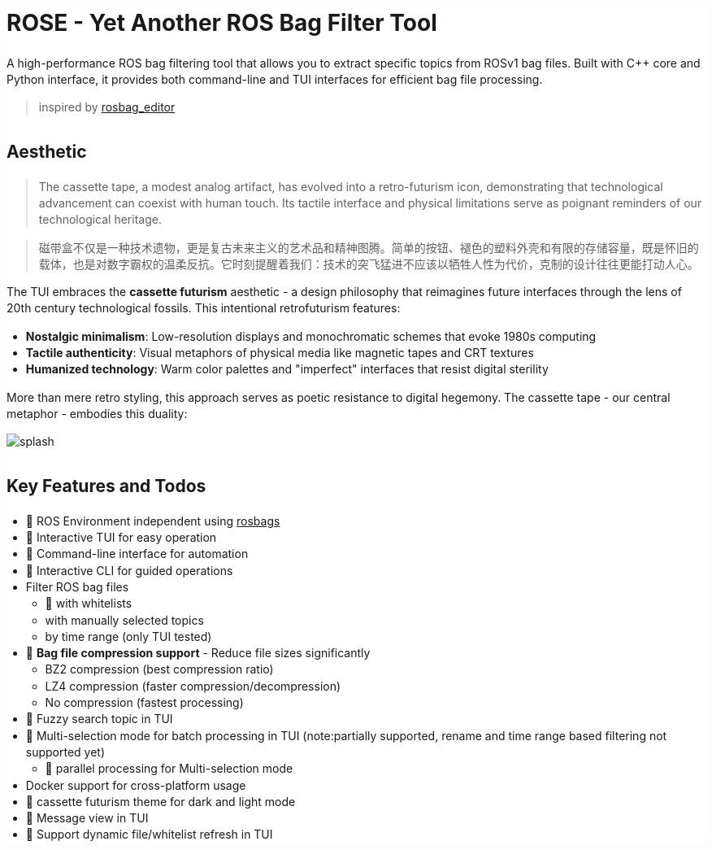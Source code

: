 # ROSE - Yet Another ROS Bag Filter Tool

A high-performance ROS bag filtering tool that allows you to extract specific topics from ROSv1 bag files. Built with C++ core and Python interface, it provides both command-line and TUI interfaces for efficient bag file processing.


>inspired by [rosbag_editor](https://github.com/facontidavide/rosbag_editor)


## Aesthetic 

> The cassette tape, a modest analog artifact, has evolved into a retro-futurism icon, demonstrating that technological advancement can coexist with human touch. Its tactile interface and physical limitations serve as poignant reminders of our technological heritage.

> 磁带盒不仅是一种技术遗物，更是复古未来主义的艺术品和精神图腾。简单的按钮、褪色的塑料外壳和有限的存储容量，既是怀旧的载体，也是对数字霸权的温柔反抗。它时刻提醒着我们：技术的突飞猛进不应该以牺牲人性为代价，克制的设计往往更能打动人心。

The TUI embraces the **cassette futurism** aesthetic - a design philosophy that reimagines future interfaces through the lens of 20th century technological fossils. This intentional retrofuturism features:

- **Nostalgic minimalism**: Low-resolution displays and monochromatic schemes that evoke 1980s computing
- **Tactile authenticity**: Visual metaphors of physical media like magnetic tapes and CRT textures
- **Humanized technology**: Warm color palettes and "imperfect" interfaces that resist digital sterility

More than mere retro styling, this approach serves as poetic resistance to digital hegemony. The cassette tape - our central metaphor - embodies this duality: 


![splash](splash.png)

## Key Features and Todos

- 🎉 ROS Environment independent using [rosbags](https://pypi.org/project/rosbags/)
- 🌟 Interactive TUI for easy operation
- 🌟 Command-line interface for automation
- 🌟 Interactive CLI for guided operations
- Filter ROS bag files 
  - 🌟 with whitelists 
  - with manually selected topics
  - by time range (only TUI tested)
- 🌟 **Bag file compression support** - Reduce file sizes significantly
  - BZ2 compression (best compression ratio)
  - LZ4 compression (faster compression/decompression)
  - No compression (fastest processing)
- 🌟 Fuzzy search topic in TUI
- 🌟 Multi-selection mode for batch processing in TUI (note:partially supported, rename and time range based filtering not supported yet) 
   - 🌟 parallel processing for Multi-selection mode
- Docker support for cross-platform usage
- 🌟 cassette futurism theme for dark and light mode
- 🚧 Message view in TUI
- 🚧 Support dynamic file/whitelist refresh in TUI
